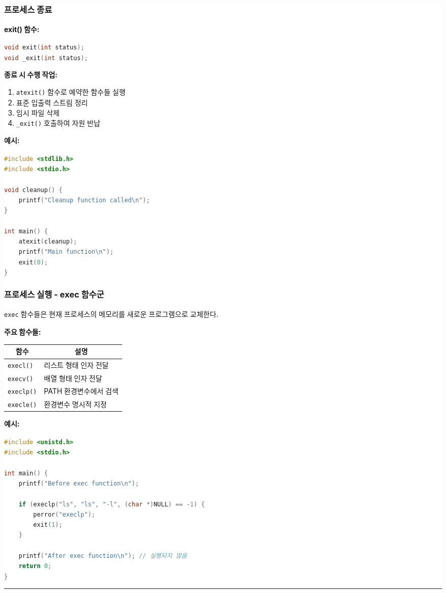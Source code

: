 ### 프로세스 종료

**exit() 함수:**

```c
void exit(int status);
void _exit(int status);
```

**종료 시 수행 작업:**

1. `atexit()` 함수로 예약한 함수들 실행
2. 표준 입출력 스트림 정리
3. 임시 파일 삭제
4. `_exit()` 호출하여 자원 반납

**예시:**

```c
#include <stdlib.h>
#include <stdio.h>

void cleanup() {
    printf("Cleanup function called\n");
}

int main() {
    atexit(cleanup);
    printf("Main function\n");
    exit(0);
}
```

### 프로세스 실행 - exec 함수군

`exec` 함수들은 현재 프로세스의 메모리를 새로운 프로그램으로 교체한다.

**주요 함수들:**

|함수|설명|
|---|---|
|`execl()`|리스트 형태 인자 전달|
|`execv()`|배열 형태 인자 전달|
|`execlp()`|PATH 환경변수에서 검색|
|`execle()`|환경변수 명시적 지정|

**예시:**

```c
#include <unistd.h>
#include <stdio.h>

int main() {
    printf("Before exec function\n");
    
    if (execlp("ls", "ls", "-l", (char *)NULL) == -1) {
        perror("execlp");
        exit(1);
    }
    
    printf("After exec function\n"); // 실행되지 않음
    return 0;
}
```

---